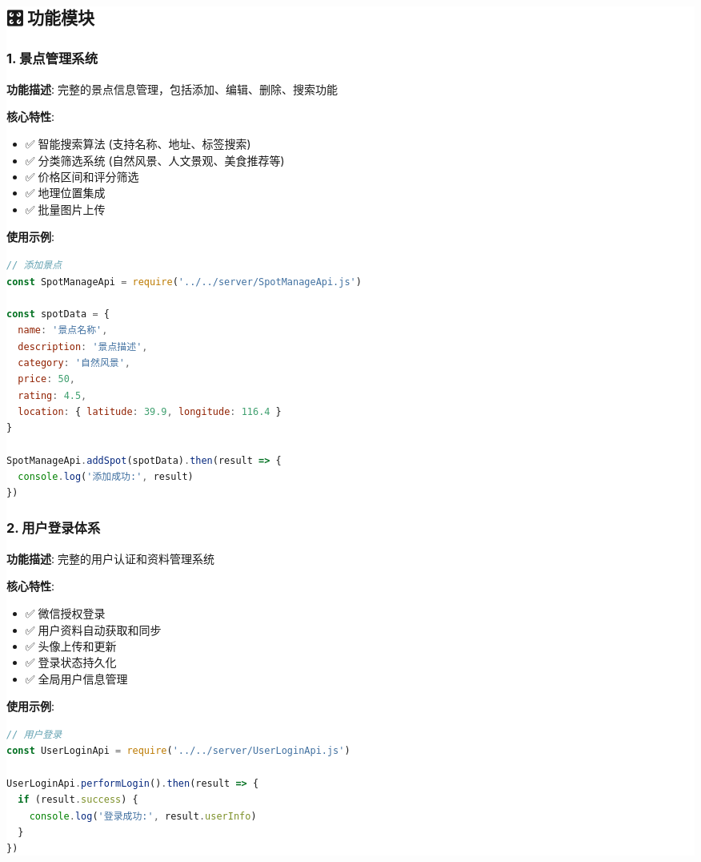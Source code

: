 
## 🎛️ 功能模块

### 1. 景点管理系统
**功能描述**: 完整的景点信息管理，包括添加、编辑、删除、搜索功能

**核心特性**:
- ✅ 智能搜索算法 (支持名称、地址、标签搜索)
- ✅ 分类筛选系统 (自然风景、人文景观、美食推荐等)
- ✅ 价格区间和评分筛选
- ✅ 地理位置集成
- ✅ 批量图片上传

**使用示例**:
```javascript
// 添加景点
const SpotManageApi = require('../../server/SpotManageApi.js')

const spotData = {
  name: '景点名称',
  description: '景点描述',
  category: '自然风景',
  price: 50,
  rating: 4.5,
  location: { latitude: 39.9, longitude: 116.4 }
}

SpotManageApi.addSpot(spotData).then(result => {
  console.log('添加成功:', result)
})
```

### 2. 用户登录体系
**功能描述**: 完整的用户认证和资料管理系统

**核心特性**:
- ✅ 微信授权登录
- ✅ 用户资料自动获取和同步
- ✅ 头像上传和更新
- ✅ 登录状态持久化
- ✅ 全局用户信息管理

**使用示例**:
```javascript
// 用户登录
const UserLoginApi = require('../../server/UserLoginApi.js')

UserLoginApi.performLogin().then(result => {
  if (result.success) {
    console.log('登录成功:', result.userInfo)
  }
})
```
